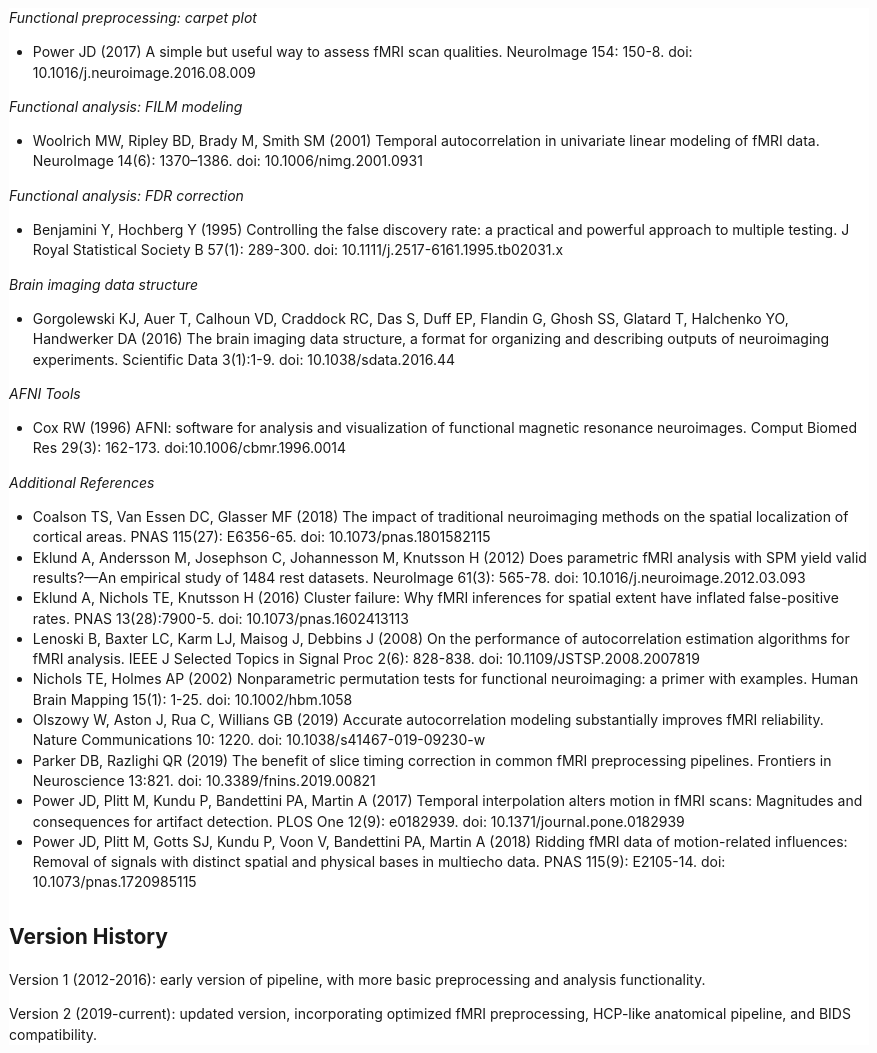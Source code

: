 _Functional preprocessing: carpet plot_
* Power JD (2017) A simple but useful way to assess fMRI scan qualities. NeuroImage 154: 150-8. doi: 10.1016/j.neuroimage.2016.08.009

_Functional analysis: FILM modeling_
* Woolrich MW, Ripley BD, Brady M, Smith SM (2001) Temporal autocorrelation in univariate linear modeling of fMRI data. NeuroImage 14(6): 1370–1386. doi: 10.1006/nimg.2001.0931

_Functional analysis: FDR correction_
* Benjamini Y, Hochberg Y (1995) Controlling the false discovery rate: a practical and powerful approach to multiple testing. J Royal Statistical Society B 57(1): 289-300. doi: 10.1111/j.2517-6161.1995.tb02031.x

_Brain imaging data structure_
* Gorgolewski KJ, Auer T, Calhoun VD, Craddock RC, Das S, Duff EP, Flandin G, Ghosh SS, Glatard T, Halchenko YO, Handwerker DA (2016) The brain imaging data structure, a format for organizing and describing outputs of neuroimaging experiments. Scientific Data 3(1):1-9. doi: 10.1038/sdata.2016.44

_AFNI Tools_
* Cox RW (1996) AFNI: software for analysis and visualization of functional magnetic resonance neuroimages. Comput Biomed Res 29(3): 162-173. doi:10.1006/cbmr.1996.0014

_Additional References_
* Coalson TS, Van Essen DC, Glasser MF (2018) The impact of traditional neuroimaging methods on the spatial localization of cortical areas. PNAS 115(27): E6356-65. doi: 10.1073/pnas.1801582115
* Eklund A, Andersson M, Josephson C, Johannesson M, Knutsson H (2012) Does parametric fMRI analysis with SPM yield valid results?—An empirical study of 1484 rest datasets. NeuroImage 61(3): 565-78. doi: 10.1016/j.neuroimage.2012.03.093
* Eklund A, Nichols TE, Knutsson H (2016) Cluster failure: Why fMRI inferences for spatial extent have inflated false-positive rates. PNAS 13(28):7900-5. doi: 10.1073/pnas.1602413113
* Lenoski B, Baxter LC, Karm LJ, Maisog J, Debbins J (2008) On the performance of autocorrelation estimation algorithms for fMRI analysis. IEEE J Selected Topics in Signal Proc 2(6): 828-838. doi: 10.1109/JSTSP.2008.2007819
* Nichols TE, Holmes AP (2002) Nonparametric permutation tests for functional neuroimaging: a primer with examples. Human Brain Mapping 15(1): 1-25. doi: 10.1002/hbm.1058
* Olszowy W, Aston J, Rua C, Willians GB (2019) Accurate autocorrelation modeling substantially improves fMRI reliability. Nature Communications 10: 1220. doi: 10.1038/s41467-019-09230-w
* Parker DB, Razlighi QR (2019) The benefit of slice timing correction in common fMRI preprocessing pipelines. Frontiers in Neuroscience 13:821. doi: 10.3389/fnins.2019.00821
* Power JD, Plitt M, Kundu P, Bandettini PA, Martin A (2017) Temporal interpolation alters motion in fMRI scans: Magnitudes and consequences for artifact detection. PLOS One 12(9): e0182939. doi: 10.1371/journal.pone.0182939
* Power JD, Plitt M, Gotts SJ, Kundu P, Voon V, Bandettini PA, Martin A (2018) Ridding fMRI data of motion-related influences: Removal of signals with distinct spatial and physical bases in multiecho data. PNAS 115(9): E2105-14. doi: 10.1073/pnas.1720985115



## Version History

Version 1 (2012-2016): early version of pipeline, with more basic preprocessing and analysis functionality.

Version 2 (2019-current): updated version, incorporating optimized fMRI preprocessing, HCP-like anatomical pipeline, and BIDS compatibility.
